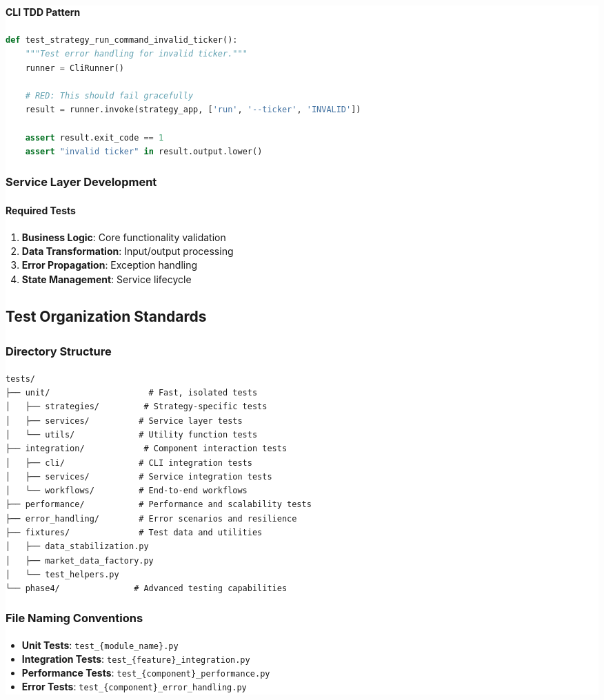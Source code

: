 #### CLI TDD Pattern

```python
def test_strategy_run_command_invalid_ticker():
    """Test error handling for invalid ticker."""
    runner = CliRunner()

    # RED: This should fail gracefully
    result = runner.invoke(strategy_app, ['run', '--ticker', 'INVALID'])

    assert result.exit_code == 1
    assert "invalid ticker" in result.output.lower()
```

### Service Layer Development

#### Required Tests

1. **Business Logic**: Core functionality validation
2. **Data Transformation**: Input/output processing
3. **Error Propagation**: Exception handling
4. **State Management**: Service lifecycle

## Test Organization Standards

### Directory Structure

```
tests/
├── unit/                    # Fast, isolated tests
│   ├── strategies/         # Strategy-specific tests
│   ├── services/          # Service layer tests
│   └── utils/             # Utility function tests
├── integration/            # Component interaction tests
│   ├── cli/               # CLI integration tests
│   ├── services/          # Service integration tests
│   └── workflows/         # End-to-end workflows
├── performance/           # Performance and scalability tests
├── error_handling/        # Error scenarios and resilience
├── fixtures/              # Test data and utilities
│   ├── data_stabilization.py
│   ├── market_data_factory.py
│   └── test_helpers.py
└── phase4/               # Advanced testing capabilities
```

### File Naming Conventions

- **Unit Tests**: `test_{module_name}.py`
- **Integration Tests**: `test_{feature}_integration.py`
- **Performance Tests**: `test_{component}_performance.py`
- **Error Tests**: `test_{component}_error_handling.py`
